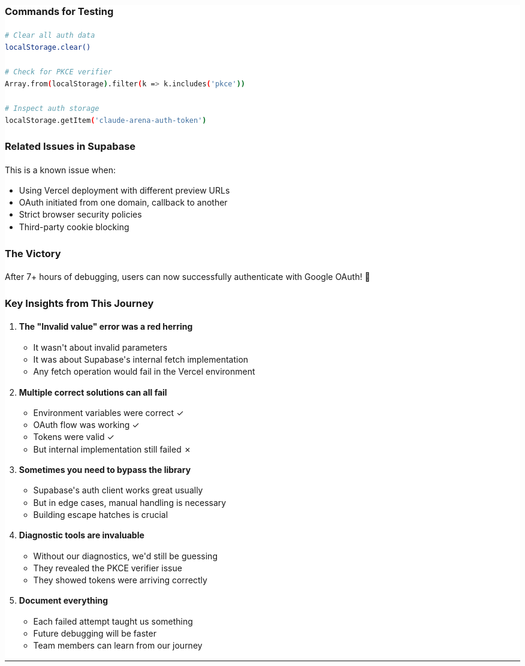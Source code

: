 ### Commands for Testing

```bash
# Clear all auth data
localStorage.clear()

# Check for PKCE verifier
Array.from(localStorage).filter(k => k.includes('pkce'))

# Inspect auth storage
localStorage.getItem('claude-arena-auth-token')
```

### Related Issues in Supabase

This is a known issue when:
- Using Vercel deployment with different preview URLs
- OAuth initiated from one domain, callback to another
- Strict browser security policies
- Third-party cookie blocking

### The Victory

After 7+ hours of debugging, users can now successfully authenticate with Google OAuth! 🎉

### Key Insights from This Journey

1. **The "Invalid value" error was a red herring**
   - It wasn't about invalid parameters
   - It was about Supabase's internal fetch implementation
   - Any fetch operation would fail in the Vercel environment

2. **Multiple correct solutions can all fail**
   - Environment variables were correct ✓
   - OAuth flow was working ✓
   - Tokens were valid ✓
   - But internal implementation still failed ✗

3. **Sometimes you need to bypass the library**
   - Supabase's auth client works great usually
   - But in edge cases, manual handling is necessary
   - Building escape hatches is crucial

4. **Diagnostic tools are invaluable**
   - Without our diagnostics, we'd still be guessing
   - They revealed the PKCE verifier issue
   - They showed tokens were arriving correctly

5. **Document everything**
   - Each failed attempt taught us something
   - Future debugging will be faster
   - Team members can learn from our journey

---
